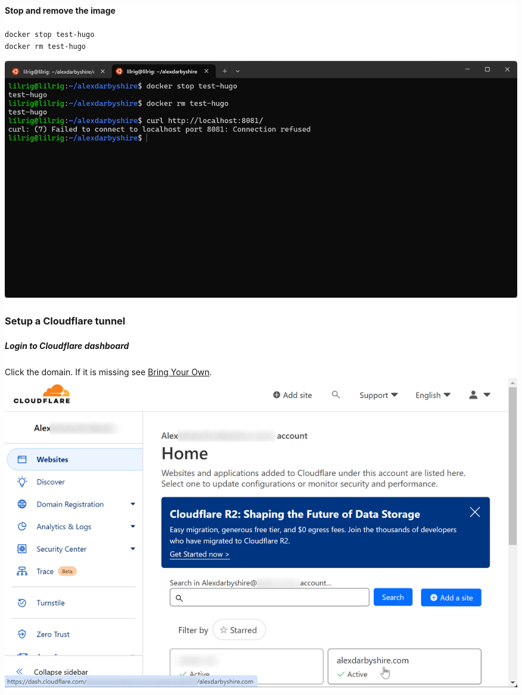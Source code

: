 #### Stop and remove the image
```bash
docker stop test-hugo
docker rm test-hugo
```
![Remove the Test Container](11-remove-the-test-container.png)

### Setup a Cloudflare tunnel

##### Login to Cloudflare dashboard
Click the domain. If it is missing see [Bring Your Own](#Bring-Your-Own).
![Cloudflare - Select Domain](12-cloudflare-select-domain.png)

